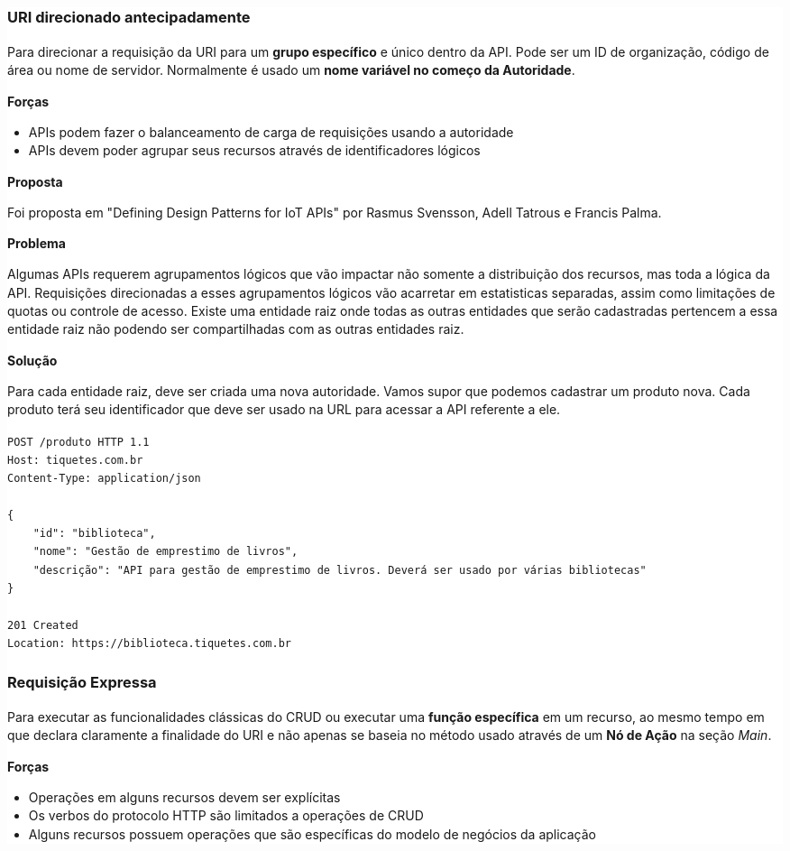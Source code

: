 ### URI direcionado antecipadamente

Para direcionar a requisição da URI para um **grupo específico** e único dentro da API. Pode ser um ID de organização, código de área ou nome de servidor. Normalmente é usado um **nome variável no começo da Autoridade**.

**Forças**

* APIs podem fazer o balanceamento de carga de requisições usando a autoridade
* APIs devem poder agrupar seus recursos através de identificadores lógicos

**Proposta**

Foi proposta em "Defining Design Patterns for IoT APIs" por Rasmus Svensson, Adell Tatrous e Francis Palma.

**Problema**

Algumas APIs requerem agrupamentos lógicos que vão impactar não somente a distribuição dos recursos, mas toda a lógica da API. Requisições direcionadas a esses agrupamentos lógicos vão acarretar em estatisticas separadas, assim como limitações de quotas ou controle de acesso. Existe uma entidade raiz onde todas as outras entidades que serão cadastradas pertencem a essa entidade raiz não podendo ser compartilhadas com as outras entidades raiz.

**Solução**

Para cada entidade raiz, deve ser criada uma nova autoridade. Vamos supor que podemos cadastrar um produto nova. Cada produto terá seu identificador que deve ser usado na URL para acessar a API referente a ele.

```http
POST /produto HTTP 1.1
Host: tiquetes.com.br
Content-Type: application/json

{
    "id": "biblioteca",
    "nome": "Gestão de emprestimo de livros",
    "descrição": "API para gestão de emprestimo de livros. Deverá ser usado por várias bibliotecas"
}

201 Created
Location: https://biblioteca.tiquetes.com.br
```

### Requisição Expressa

Para executar as funcionalidades clássicas do CRUD ou executar uma **função específica** em um recurso, ao mesmo tempo em que declara claramente a finalidade do URI e não apenas se baseia no método usado através de um **Nó de Ação** na seção _Main_.

**Forças**

* Operações em alguns recursos devem ser explícitas
* Os verbos do protocolo HTTP são limitados a operações de CRUD
* Alguns recursos possuem operações que são específicas do modelo de negócios da aplicação
